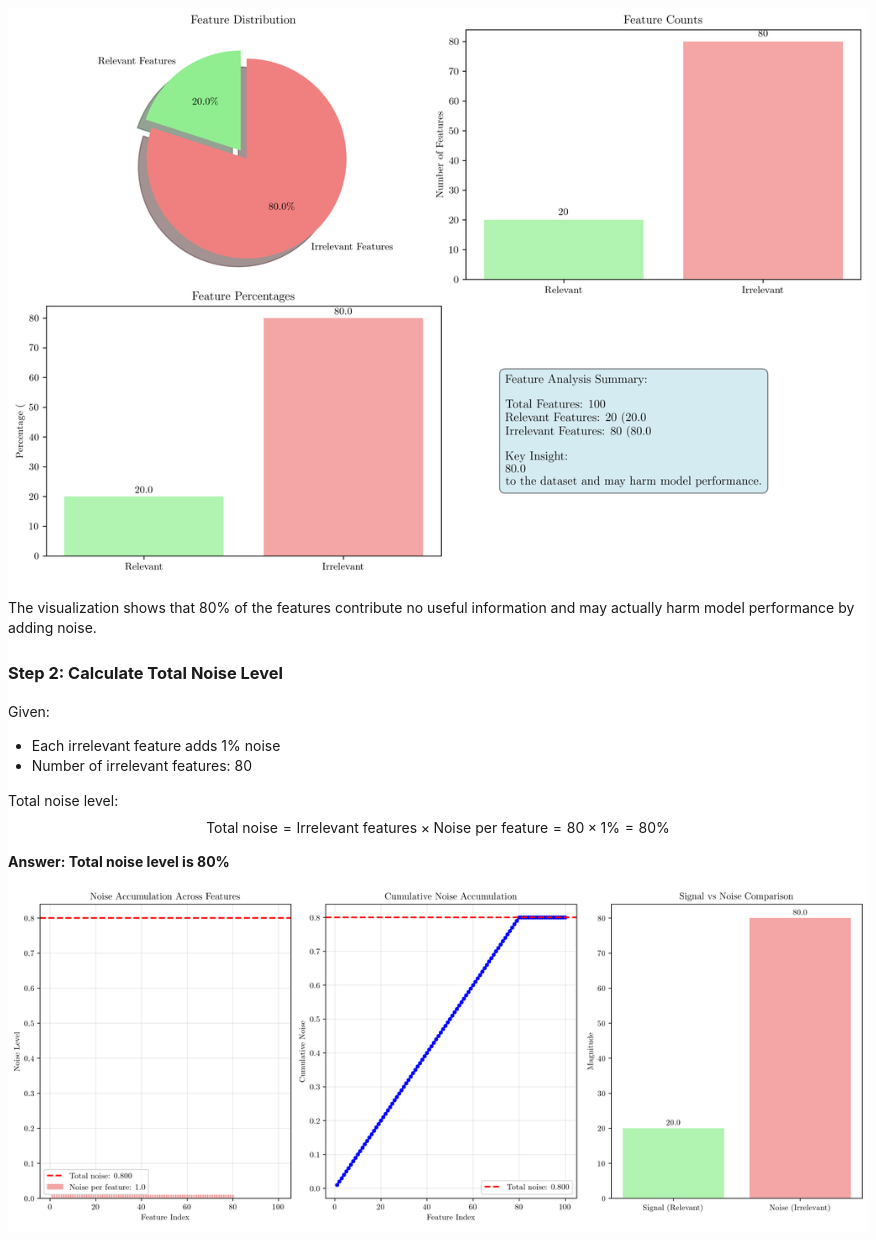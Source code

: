 ![Feature Distribution Analysis](../Images/L8_2_Quiz_15/feature_distribution_analysis.png)

The visualization shows that 80% of the features contribute no useful information and may actually harm model performance by adding noise.

### Step 2: Calculate Total Noise Level
Given:
- Each irrelevant feature adds $1\%$ noise
- Number of irrelevant features: $80$

Total noise level:
$$\text{Total noise} = \text{Irrelevant features} \times \text{Noise per feature} = 80 \times 1\% = 80\%$$

**Answer: Total noise level is 80%**

![Noise Analysis](../Images/L8_2_Quiz_15/noise_analysis.png)
